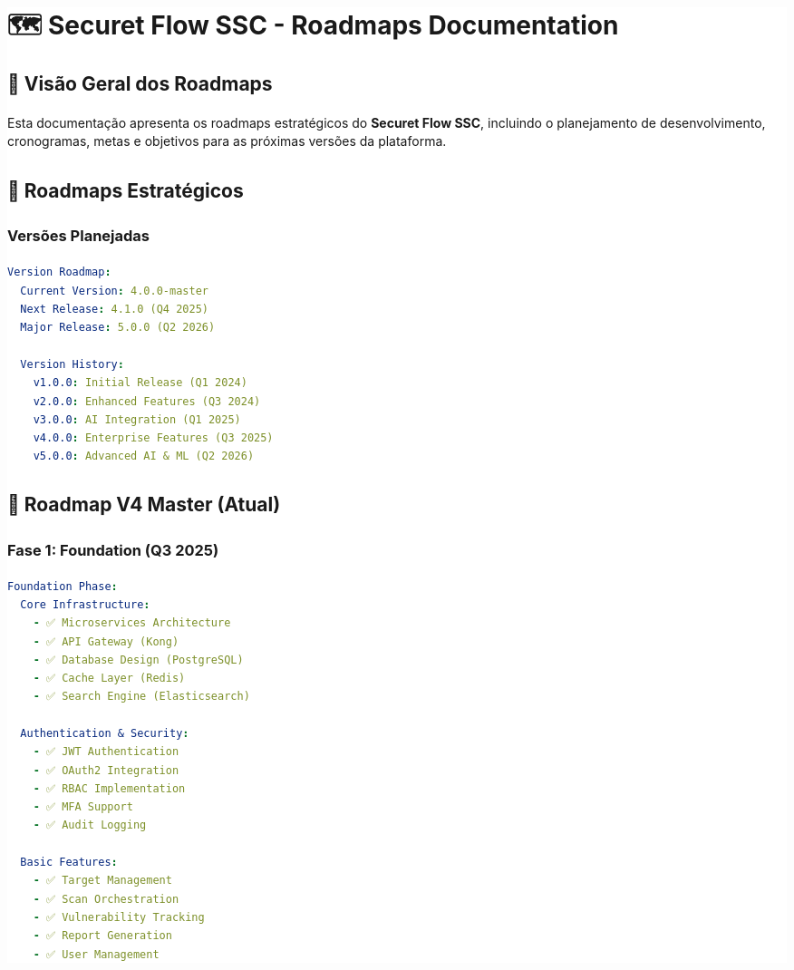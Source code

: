 # 🗺️ Securet Flow SSC - Roadmaps Documentation

## 🎯 Visão Geral dos Roadmaps

Esta documentação apresenta os roadmaps estratégicos do **Securet Flow SSC**, incluindo o planejamento de desenvolvimento, cronogramas, metas e objetivos para as próximas versões da plataforma.

## 📅 Roadmaps Estratégicos

### **Versões Planejadas**
```yaml
Version Roadmap:
  Current Version: 4.0.0-master
  Next Release: 4.1.0 (Q4 2025)
  Major Release: 5.0.0 (Q2 2026)
  
  Version History:
    v1.0.0: Initial Release (Q1 2024)
    v2.0.0: Enhanced Features (Q3 2024)
    v3.0.0: AI Integration (Q1 2025)
    v4.0.0: Enterprise Features (Q3 2025)
    v5.0.0: Advanced AI & ML (Q2 2026)
```

## 🚀 Roadmap V4 Master (Atual)

### **Fase 1: Foundation (Q3 2025)**
```yaml
Foundation Phase:
  Core Infrastructure:
    - ✅ Microservices Architecture
    - ✅ API Gateway (Kong)
    - ✅ Database Design (PostgreSQL)
    - ✅ Cache Layer (Redis)
    - ✅ Search Engine (Elasticsearch)
  
  Authentication & Security:
    - ✅ JWT Authentication
    - ✅ OAuth2 Integration
    - ✅ RBAC Implementation
    - ✅ MFA Support
    - ✅ Audit Logging
  
  Basic Features:
    - ✅ Target Management
    - ✅ Scan Orchestration
    - ✅ Vulnerability Tracking
    - ✅ Report Generation
    - ✅ User Management
```
